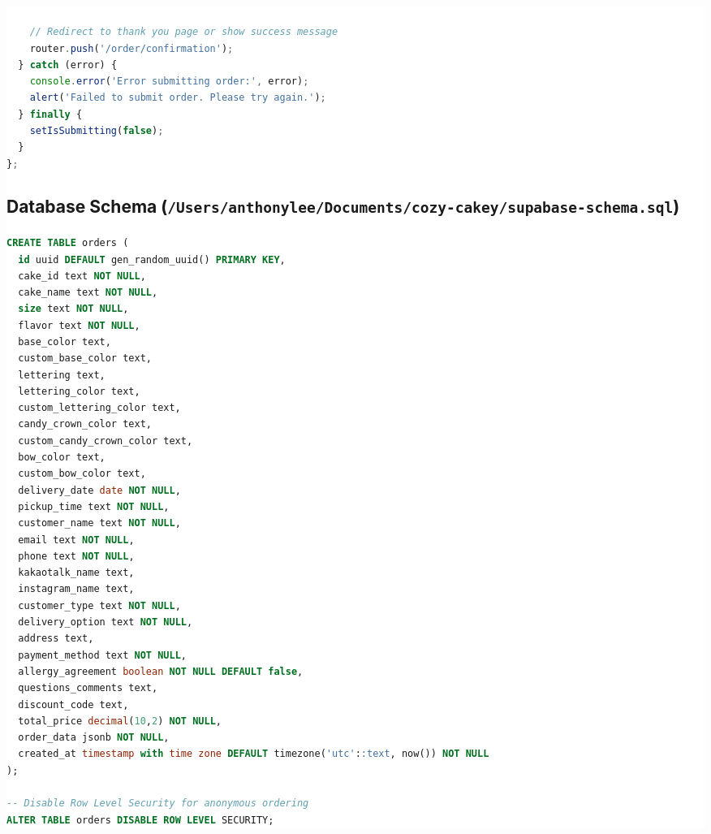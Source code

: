 ```typescript
    
    // Redirect to thank you page or show success message
    router.push('/order/confirmation');
  } catch (error) {
    console.error('Error submitting order:', error);
    alert('Failed to submit order. Please try again.');
  } finally {
    setIsSubmitting(false);
  }
};
```

## Database Schema (`/Users/anthonylee/Documents/cozy-cakey/supabase-schema.sql`)
```sql
CREATE TABLE orders (
  id uuid DEFAULT gen_random_uuid() PRIMARY KEY,
  cake_id text NOT NULL,
  cake_name text NOT NULL,
  size text NOT NULL,
  flavor text NOT NULL,
  base_color text,
  custom_base_color text,
  lettering text,
  lettering_color text,
  custom_lettering_color text,
  candy_crown_color text,
  custom_candy_crown_color text,
  bow_color text,
  custom_bow_color text,
  delivery_date date NOT NULL,
  pickup_time text NOT NULL,
  customer_name text NOT NULL,
  email text NOT NULL,
  phone text NOT NULL,
  kakaotalk_name text,
  instagram_name text,
  customer_type text NOT NULL,
  delivery_option text NOT NULL,
  address text,
  payment_method text NOT NULL,
  allergy_agreement boolean NOT NULL DEFAULT false,
  questions_comments text,
  discount_code text,
  total_price decimal(10,2) NOT NULL,
  order_data jsonb NOT NULL,
  created_at timestamp with time zone DEFAULT timezone('utc'::text, now()) NOT NULL
);

-- Disable Row Level Security for anonymous ordering
ALTER TABLE orders DISABLE ROW LEVEL SECURITY;
```
